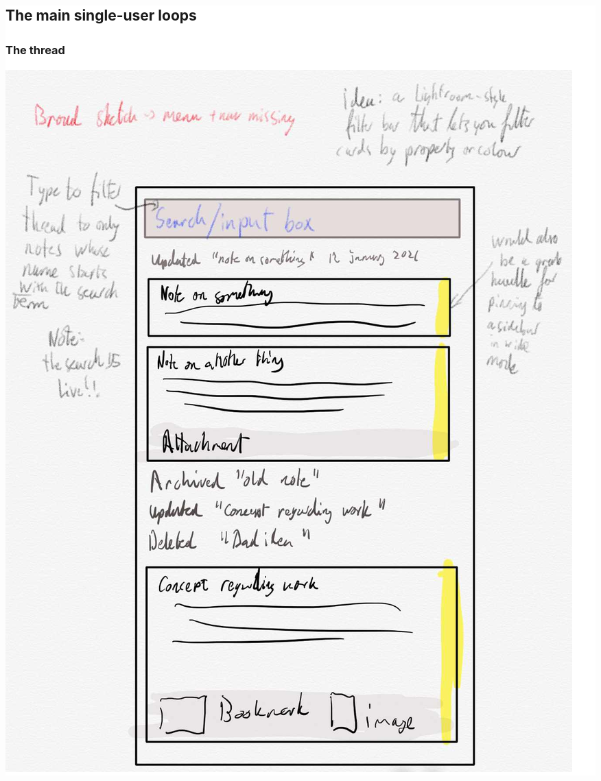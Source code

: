 ## The main single-user loops

### The thread

![Sketch of how threads might work](/images/threads-sketch2.jpg)
